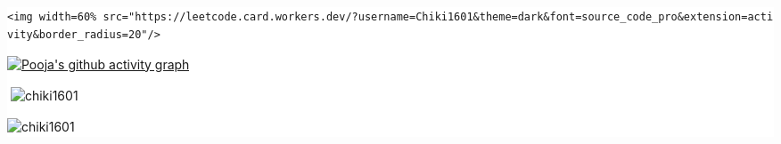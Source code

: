     <img width=60% src="https://leetcode.card.workers.dev/?username=Chiki1601&theme=dark&font=source_code_pro&extension=activity&border_radius=20"/>
  </a>
</p>  
 
  
  

  
  
  
  
   
[![Pooja's github activity graph](https://github-readme-activity-graph.cyclic.app/graph?username=Chiki1601&custom_title=Pooja's%20github%20activity%20graph&hide_border=true)](https://github.com/Chiki1601/github-readme-activity-graph)
  
<p>&nbsp;<img align="center" src="https://github-readme-stats.vercel.app/api?username=chiki1601&show_icons=true&locale=en" alt="chiki1601" /></p>

<p><img align="center" src="https://github-readme-streak-stats.herokuapp.com/?user=chiki1601&" alt="chiki1601" /></p>

